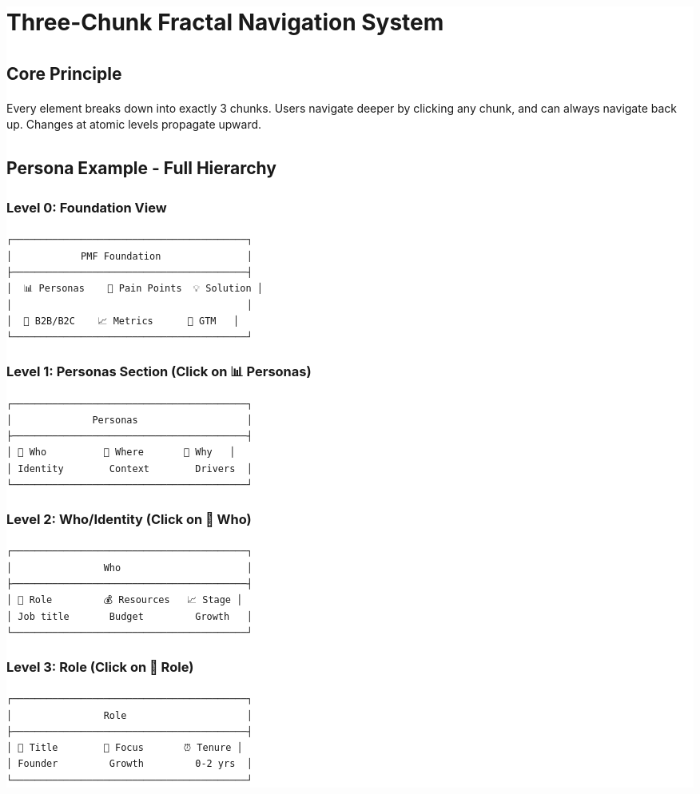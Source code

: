 # Three-Chunk Fractal Navigation System

## Core Principle
Every element breaks down into exactly 3 chunks. Users navigate deeper by clicking any chunk, and can always navigate back up. Changes at atomic levels propagate upward.

## Persona Example - Full Hierarchy

### Level 0: Foundation View
```
┌─────────────────────────────────────────┐
│            PMF Foundation               │
├─────────────────────────────────────────┤
│  📊 Personas    🎯 Pain Points  💡 Solution │
│                                         │
│  🏢 B2B/B2C    📈 Metrics      🚀 GTM   │
└─────────────────────────────────────────┘
```

### Level 1: Personas Section (Click on 📊 Personas)
```
┌─────────────────────────────────────────┐
│              Personas                   │
├─────────────────────────────────────────┤
│ 👤 Who          📍 Where       💭 Why   │
│ Identity        Context        Drivers  │
└─────────────────────────────────────────┘
```

### Level 2: Who/Identity (Click on 👤 Who)
```
┌─────────────────────────────────────────┐
│                Who                      │
├─────────────────────────────────────────┤
│ 🏢 Role         💰 Resources   📈 Stage │
│ Job title       Budget         Growth   │
└─────────────────────────────────────────┘
```

### Level 3: Role (Click on 🏢 Role)
```
┌─────────────────────────────────────────┐
│                Role                     │
├─────────────────────────────────────────┤
│ 👔 Title        🎯 Focus       ⏰ Tenure │
│ Founder         Growth         0-2 yrs  │
└─────────────────────────────────────────┘
```
